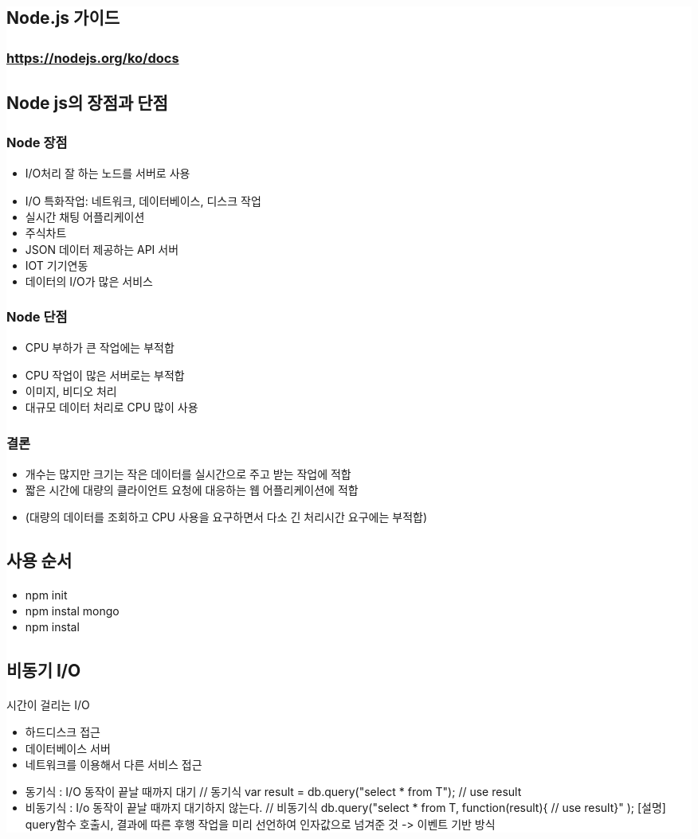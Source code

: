 ## Node.js 가이드 
### https://nodejs.org/ko/docs

## Node js의 장점과 단점
### Node 장점
 - I/O처리 잘 하는 노드를 서버로 사용
 * I/O 특화작업: 네트워크, 데이터베이스, 디스크 작업
* 실시간 채팅 어플리케이션
* 주식차트
* JSON 데이터 제공하는 API 서버
* IOT 기기연동
* 데이터의 I/O가 많은 서비스
### Node 단점
 - CPU 부하가 큰 작업에는 부적합
 
* CPU 작업이 많은 서버로는 부적합
* 이미지, 비디오 처리
* 대규모  데이터 처리로 CPU 많이 사용
### 결론
 - 개수는 많지만 크기는 작은 데이터를 실시간으로 주고 받는 작업에 적합
 - 짧은 시간에 대량의 클라이언트 요청에 대응하는 웹 어플리케이션에 적합
 * (대량의 데이터를 조회하고 CPU 사용을 요구하면서 다소 긴 처리시간 요구에는 부적합)

## 사용 순서
- npm init
- npm instal mongo
- npm instal


## 비동기 I/O 
시간이 걸리는 I/O
- 하드디스크 접근
- 데이터베이스 서버
- 네트워크를 이용해서 다른 서비스 접근

* 동기식 : I/O 동작이 끝날 때까지 대기
// 동기식 
var result = db.query("select * from T");
// use result
* 비동기식 : I/o 동작이 끝날 때까지 대기하지 않는다.
// 비동기식
db.query("select * from T, function(result){
    // use result}"
    );
[설명] query함수 호출시, 결과에 따른 후행 작업을 미리 선언하여 인자값으로 넘겨준 것
-> 이벤트 기반 방식
